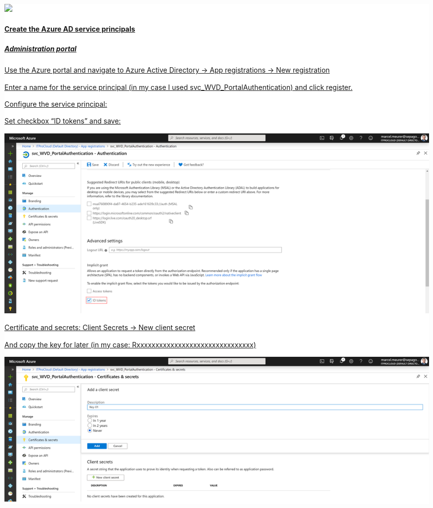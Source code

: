  <a href="https://portal.azure.com/#create/Microsoft.Template/uri/https%3A%2F%2Fraw.githubusercontent.com%2FMarcelMeurer%2FProject-MySmartScale%2Fmaster%2Ftemplate.json" target="_blank"><img src="http://azuredeploy.net/deploybutton.png"/>

#### Create the Azure AD service principals

##### Administration portal

Use the Azure portal and navigate to Azure Active Directory -> App registrations -> New registration

Enter a name for the service principal (in my case I used svc_WVD_PortalAuthentication) and click register.

Configure the service principal:

Set checkbox “ID tokens” and save:

![CreateSP-Portal-02](media/CreateSP-Portal-02.png)

Certificate and secrets: Client Secrets -> New client secret

And copy the key for later (in my case: Rxxxxxxxxxxxxxxxxxxxxxxxxxxxxxxx)

![CreateSP-Portal-03](media/CreateSP-Portal-03.png)
